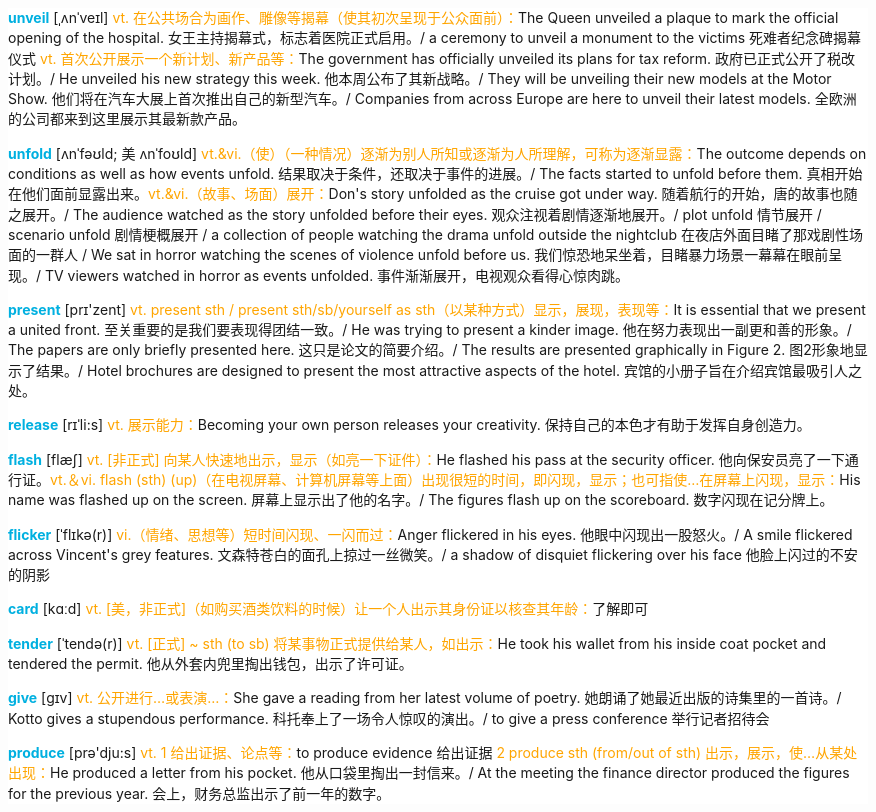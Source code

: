 <font color="sky blue">**unveil**</font> [ˌʌnˈveɪl]
<font color="orange">vt. 在公共场合为画作、雕像等揭幕（使其初次呈现于公众面前）：</font>The Queen unveiled a plaque to mark the official opening of the hospital. 女王主持揭幕式，标志着医院正式启用。/ a ceremony to unveil a monument to the victims 死难者纪念碑揭幕仪式 <font color="orange">vt. 首次公开展示一个新计划、新产品等：</font>The government has officially unveiled its plans for tax reform. 政府已正式公开了税改计划。/ He unveiled his new strategy this week. 他本周公布了其新战略。/ They will be unveiling their new models at the Motor Show. 他们将在汽车大展上首次推出自己的新型汽车。/ Companies from across Europe are here to unveil their latest models. 全欧洲的公司都来到这里展示其最新款产品。
           
<font color="sky blue">**unfold**</font> [ʌnˈfəʊld; 美 ʌnˈfoʊld]
<font color="orange">vt.&vi.（使）（一种情况）逐渐为别人所知或逐渐为人所理解，可称为逐渐显露：</font>The outcome depends on conditions as well as how events unfold. 结果取决于条件，还取决于事件的进展。/ The facts started to unfold before them. 真相开始在他们面前显露出来。<font color="orange">vt.&vi.（故事、场面）展开：</font>Don's story unfolded as the cruise got under way. 随着航行的开始，唐的故事也随之展开。/ The audience watched as the story unfolded before their eyes. 观众注视着剧情逐渐地展开。/ plot unfold 情节展开 / scenario unfold 剧情梗概展开 / a collection of people watching the drama unfold outside the nightclub 在夜店外面目睹了那戏剧性场面的一群人 / We sat in horror watching the scenes of violence unfold before us. 我们惊恐地呆坐着，目睹暴力场景一幕幕在眼前呈现。/ TV viewers watched in horror as events unfolded. 事件渐渐展开，电视观众看得心惊肉跳。

<font color="sky blue">**present**</font> [prɪ'zent] 
<font color="orange">vt. present sth / present sth/sb/yourself as sth（以某种方式）显示，展现，表现等：</font>It is essential that we present a united front. 至关重要的是我们要表现得团结一致。/ He was trying to present a kinder image. 他在努力表现出一副更和善的形象。/ The papers are only briefly presented here. 这只是论文的简要介绍。/ The results are presented graphically in Figure 2. 图2形象地显示了结果。/ Hotel brochures are designed to present the most attractive aspects of the hotel. 宾馆的小册子旨在介绍宾馆最吸引人之处。
           
<font color="sky blue">**release**</font> [rɪˈli:s]
<font color="orange">vt. 展示能力：</font>Becoming your own person releases your creativity. 保持自己的本色才有助于发挥自身创造力。

<font color="sky blue">**flash**</font> [flæʃ] 
<font color="orange">vt. [非正式] 向某人快速地出示，显示（如亮一下证件）：</font>He flashed his pass at the security officer. 他向保安员亮了一下通行证。<font color="orange">vt.＆vi. flash (sth) (up)（在电视屏幕、计算机屏幕等上面）出现很短的时间，即闪现，显示；也可指使…在屏幕上闪现，显示：</font>His name was flashed up on the screen. 屏幕上显示出了他的名字。/ The figures flash up on the scoreboard. 数字闪现在记分牌上。
           
<font color="sky blue">**flicker**</font> [ˈflɪkə(r)]
<font color="orange">vi.（情绪、思想等）短时间闪现、一闪而过：</font>Anger flickered in his eyes. 他眼中闪现出一股怒火。/ A smile flickered across Vincent's grey features. 文森特苍白的面孔上掠过一丝微笑。/ a shadow of disquiet flickering over his face 他脸上闪过的不安的阴影

<font color="sky blue">**card**</font> [kɑːd] 
<font color="orange">vt. [美，非正式]（如购买酒类饮料的时候）让一个人出示其身份证以核查其年龄：</font>了解即可
           
<font color="sky blue">**tender**</font> [ˈtendə(r)]
<font color="orange">vt. [正式] ~ sth (to sb) 将某事物正式提供给某人，如出示：</font>He took his wallet from his inside coat pocket and tendered the permit. 他从外套内兜里掏出钱包，出示了许可证。

<font color="sky blue">**give**</font> [ɡɪv] 
<font color="orange">vt. 公开进行…或表演…：</font>She gave a reading from her latest volume of poetry. 她朗诵了她最近出版的诗集里的一首诗。/ Kotto gives a stupendous performance. 科托奉上了一场令人惊叹的演出。/ to give a press conference 举行记者招待会

<font color="sky blue">**produce**</font> [prə'dju:s] 
<font color="orange">vt. 1 给出证据、论点等：</font>to produce evidence 给出证据 <font color="orange">2 produce sth (from/out of sth) 出示，展示，使…从某处出现：</font>He produced a letter from his pocket. 他从口袋里掏出一封信来。/ At the meeting the finance director produced the figures for the previous year. 会上，财务总监出示了前一年的数字。
